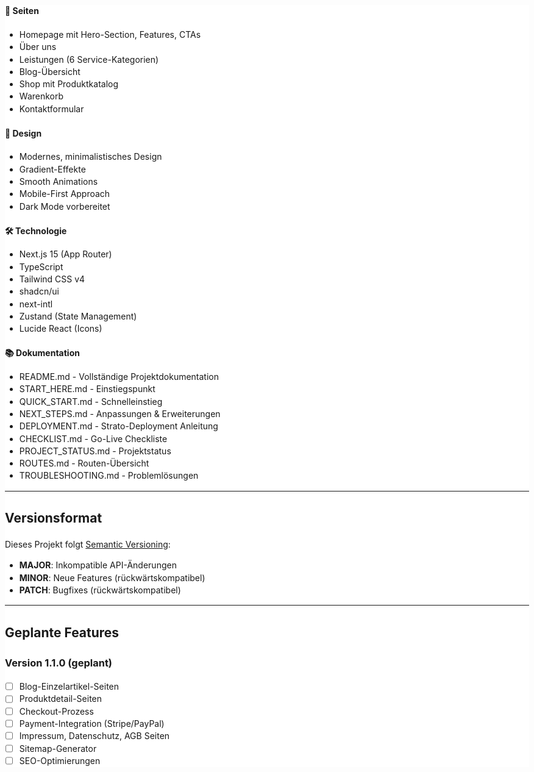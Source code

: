 #### 📄 Seiten
- Homepage mit Hero-Section, Features, CTAs
- Über uns
- Leistungen (6 Service-Kategorien)
- Blog-Übersicht
- Shop mit Produktkatalog
- Warenkorb
- Kontaktformular

#### 🎨 Design
- Modernes, minimalistisches Design
- Gradient-Effekte
- Smooth Animations
- Mobile-First Approach
- Dark Mode vorbereitet

#### 🛠️ Technologie
- Next.js 15 (App Router)
- TypeScript
- Tailwind CSS v4
- shadcn/ui
- next-intl
- Zustand (State Management)
- Lucide React (Icons)

#### 📚 Dokumentation
- README.md - Vollständige Projektdokumentation
- START_HERE.md - Einstiegspunkt
- QUICK_START.md - Schnelleinstieg
- NEXT_STEPS.md - Anpassungen & Erweiterungen
- DEPLOYMENT.md - Strato-Deployment Anleitung
- CHECKLIST.md - Go-Live Checkliste
- PROJECT_STATUS.md - Projektstatus
- ROUTES.md - Routen-Übersicht
- TROUBLESHOOTING.md - Problemlösungen

---

## Versionsformat

Dieses Projekt folgt [Semantic Versioning](https://semver.org/):
- **MAJOR**: Inkompatible API-Änderungen
- **MINOR**: Neue Features (rückwärtskompatibel)
- **PATCH**: Bugfixes (rückwärtskompatibel)

---

## Geplante Features

### Version 1.1.0 (geplant)
- [ ] Blog-Einzelartikel-Seiten
- [ ] Produktdetail-Seiten
- [ ] Checkout-Prozess
- [ ] Payment-Integration (Stripe/PayPal)
- [ ] Impressum, Datenschutz, AGB Seiten
- [ ] Sitemap-Generator
- [ ] SEO-Optimierungen
